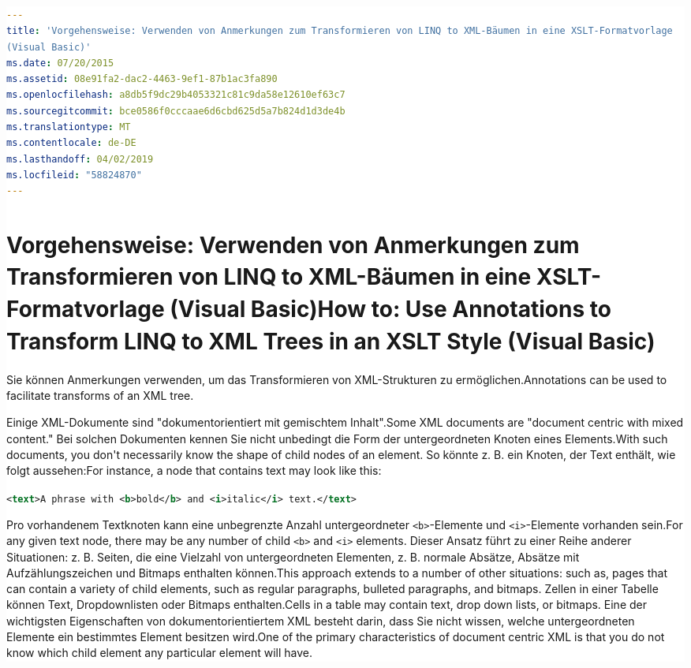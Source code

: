 ```yaml
---
title: 'Vorgehensweise: Verwenden von Anmerkungen zum Transformieren von LINQ to XML-Bäumen in eine XSLT-Formatvorlage (Visual Basic)'
ms.date: 07/20/2015
ms.assetid: 08e91fa2-dac2-4463-9ef1-87b1ac3fa890
ms.openlocfilehash: a8db5f9dc29b4053321c81c9da58e12610ef63c7
ms.sourcegitcommit: bce0586f0cccaae6d6cbd625d5a7b824d1d3de4b
ms.translationtype: MT
ms.contentlocale: de-DE
ms.lasthandoff: 04/02/2019
ms.locfileid: "58824870"
---
```

# <a name="how-to-use-annotations-to-transform-linq-to-xml-trees-in-an-xslt-style-visual-basic"></a><span data-ttu-id="675cc-102">Vorgehensweise: Verwenden von Anmerkungen zum Transformieren von LINQ to XML-Bäumen in eine XSLT-Formatvorlage (Visual Basic)</span><span class="sxs-lookup"><span data-stu-id="675cc-102">How to: Use Annotations to Transform LINQ to XML Trees in an XSLT Style (Visual Basic)</span></span>
<span data-ttu-id="675cc-103">Sie können Anmerkungen verwenden, um das Transformieren von XML-Strukturen zu ermöglichen.</span><span class="sxs-lookup"><span data-stu-id="675cc-103">Annotations can be used to facilitate transforms of an XML tree.</span></span>  
  
 <span data-ttu-id="675cc-104">Einige XML-Dokumente sind "dokumentorientiert mit gemischtem Inhalt".</span><span class="sxs-lookup"><span data-stu-id="675cc-104">Some XML documents are "document centric with mixed content."</span></span> <span data-ttu-id="675cc-105">Bei solchen Dokumenten kennen Sie nicht unbedingt die Form der untergeordneten Knoten eines Elements.</span><span class="sxs-lookup"><span data-stu-id="675cc-105">With such documents, you don't necessarily know the shape of child nodes of an element.</span></span> <span data-ttu-id="675cc-106">So könnte z. B. ein Knoten, der Text enthält, wie folgt aussehen:</span><span class="sxs-lookup"><span data-stu-id="675cc-106">For instance, a node that contains text may look like this:</span></span>  
  
```xml  
<text>A phrase with <b>bold</b> and <i>italic</i> text.</text>  
```  
  
 <span data-ttu-id="675cc-107">Pro vorhandenem Textknoten kann eine unbegrenzte Anzahl untergeordneter `<b>`-Elemente und `<i>`-Elemente vorhanden sein.</span><span class="sxs-lookup"><span data-stu-id="675cc-107">For any given text node, there may be any number of child `<b>` and `<i>` elements.</span></span> <span data-ttu-id="675cc-108">Dieser Ansatz führt zu einer Reihe anderer Situationen: z. B. Seiten, die eine Vielzahl von untergeordneten Elementen, z. B. normale Absätze, Absätze mit Aufzählungszeichen und Bitmaps enthalten können.</span><span class="sxs-lookup"><span data-stu-id="675cc-108">This approach extends to a number of other situations: such as, pages that can contain a variety of child elements, such as regular paragraphs, bulleted paragraphs, and bitmaps.</span></span> <span data-ttu-id="675cc-109">Zellen in einer Tabelle können Text, Dropdownlisten oder Bitmaps enthalten.</span><span class="sxs-lookup"><span data-stu-id="675cc-109">Cells in a table may contain text, drop down lists, or bitmaps.</span></span> <span data-ttu-id="675cc-110">Eine der wichtigsten Eigenschaften von dokumentorientiertem XML besteht darin, dass Sie nicht wissen, welche untergeordneten Elemente ein bestimmtes Element besitzen wird.</span><span class="sxs-lookup"><span data-stu-id="675cc-110">One of the primary characteristics of document centric XML is that you do not know which child element any particular element will have.</span></span>  
  